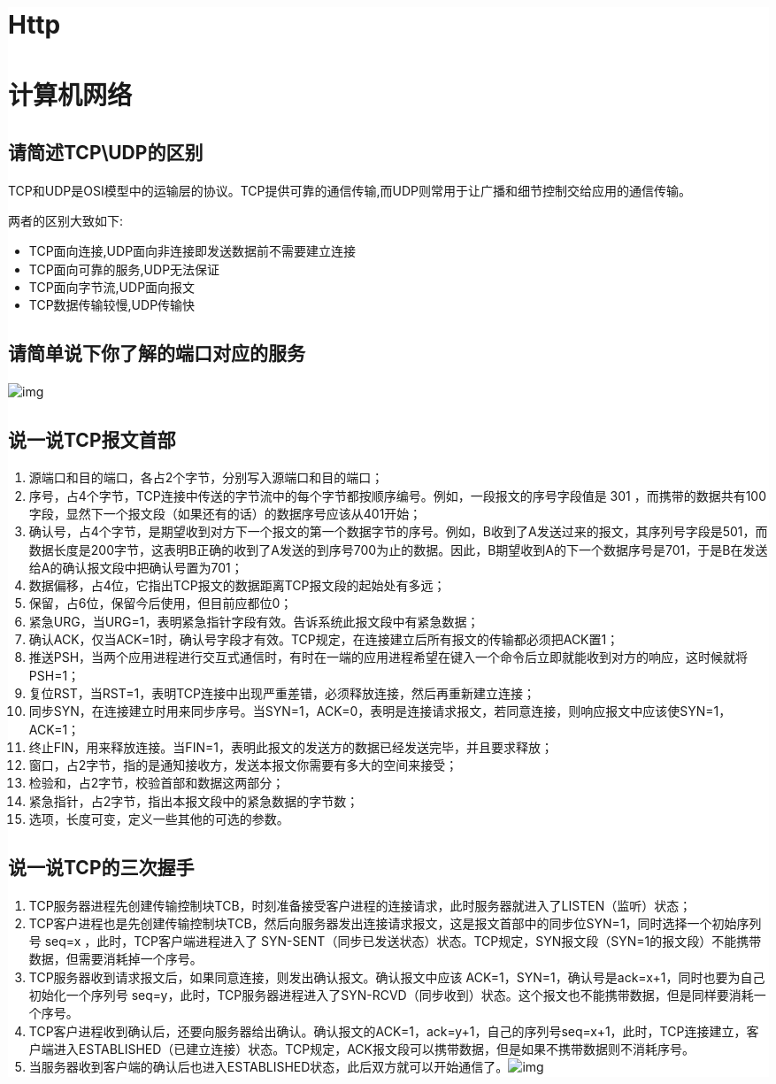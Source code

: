 # Http

# 计算机网络

## 请简述TCP\UDP的区别

TCP和UDP是OSI模型中的运输层的协议。TCP提供可靠的通信传输,而UDP则常用于让广播和细节控制交给应用的通信传输。

两者的区别大致如下:

- TCP面向连接,UDP面向非连接即发送数据前不需要建立连接
- TCP面向可靠的服务,UDP无法保证
- TCP面向字节流,UDP面向报文
- TCP数据传输较慢,UDP传输快

## 请简单说下你了解的端口对应的服务

![img](https://pic1.zhimg.com/80/v2-e584c505e895441d7b52c8f3c02c9770_720w.png)

## 说一说TCP报文首部

1. 源端口和目的端口，各占2个字节，分别写入源端口和目的端口；
2. 序号，占4个字节，TCP连接中传送的字节流中的每个字节都按顺序编号。例如，一段报文的序号字段值是 301 ，而携带的数据共有100字段，显然下一个报文段（如果还有的话）的数据序号应该从401开始；
3. 确认号，占4个字节，是期望收到对方下一个报文的第一个数据字节的序号。例如，B收到了A发送过来的报文，其序列号字段是501，而数据长度是200字节，这表明B正确的收到了A发送的到序号700为止的数据。因此，B期望收到A的下一个数据序号是701，于是B在发送给A的确认报文段中把确认号置为701；
4. 数据偏移，占4位，它指出TCP报文的数据距离TCP报文段的起始处有多远；
5. 保留，占6位，保留今后使用，但目前应都位0；
6. 紧急URG，当URG=1，表明紧急指针字段有效。告诉系统此报文段中有紧急数据；
7. 确认ACK，仅当ACK=1时，确认号字段才有效。TCP规定，在连接建立后所有报文的传输都必须把ACK置1；
8. 推送PSH，当两个应用进程进行交互式通信时，有时在一端的应用进程希望在键入一个命令后立即就能收到对方的响应，这时候就将PSH=1；
9. 复位RST，当RST=1，表明TCP连接中出现严重差错，必须释放连接，然后再重新建立连接；
10. 同步SYN，在连接建立时用来同步序号。当SYN=1，ACK=0，表明是连接请求报文，若同意连接，则响应报文中应该使SYN=1，ACK=1；
11. 终止FIN，用来释放连接。当FIN=1，表明此报文的发送方的数据已经发送完毕，并且要求释放；
12. 窗口，占2字节，指的是通知接收方，发送本报文你需要有多大的空间来接受；
13. 检验和，占2字节，校验首部和数据这两部分；
14. 紧急指针，占2字节，指出本报文段中的紧急数据的字节数；
15. 选项，长度可变，定义一些其他的可选的参数。

## 说一说TCP的三次握手

1. TCP服务器进程先创建传输控制块TCB，时刻准备接受客户进程的连接请求，此时服务器就进入了LISTEN（监听）状态；
2. TCP客户进程也是先创建传输控制块TCB，然后向服务器发出连接请求报文，这是报文首部中的同步位SYN=1，同时选择一个初始序列号 seq=x ，此时，TCP客户端进程进入了 SYN-SENT（同步已发送状态）状态。TCP规定，SYN报文段（SYN=1的报文段）不能携带数据，但需要消耗掉一个序号。
3. TCP服务器收到请求报文后，如果同意连接，则发出确认报文。确认报文中应该 ACK=1，SYN=1，确认号是ack=x+1，同时也要为自己初始化一个序列号 seq=y，此时，TCP服务器进程进入了SYN-RCVD（同步收到）状态。这个报文也不能携带数据，但是同样要消耗一个序号。
4. TCP客户进程收到确认后，还要向服务器给出确认。确认报文的ACK=1，ack=y+1，自己的序列号seq=x+1，此时，TCP连接建立，客户端进入ESTABLISHED（已建立连接）状态。TCP规定，ACK报文段可以携带数据，但是如果不携带数据则不消耗序号。
5. 当服务器收到客户端的确认后也进入ESTABLISHED状态，此后双方就可以开始通信了。![img](https://img-blog.csdn.net/20180717202520531?watermark/2/text/aHR0cHM6Ly9ibG9nLmNzZG4ubmV0L3FxXzM4OTUwMzE2/font/5a6L5L2T/fontsize/400/fill/I0JBQkFCMA==/dissolve/70)
